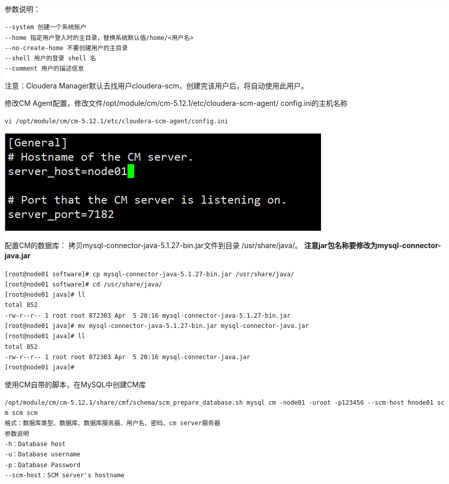 参数说明：
```
--system 创建一个系统账户
--home 指定用户登入时的主目录，替换系统默认值/home/<用户名>
--no-create-home 不要创建用户的主目录
--shell 用户的登录 shell 名
--comment 用户的描述信息
```
注意：Cloudera Manager默认去找用户cloudera-scm，创建完该用户后，将自动使用此用户。

修改CM Agent配置，修改文件/opt/module/cm/cm-5.12.1/etc/cloudera-scm-agent/ config.ini的主机名称
```
vi /opt/module/cm/cm-5.12.1/etc/cloudera-scm-agent/config.ini
```
![](assets/markdown-img-paste-20200405121116338.png)


配置CM的数据库：
拷贝mysql-connector-java-5.1.27-bin.jar文件到目录 /usr/share/java/。
**注意jar包名称要修改为mysql-connector-java.jar**
```
[root@node01 software]# cp mysql-connector-java-5.1.27-bin.jar /usr/share/java/
[root@node01 software]# cd /usr/share/java/
[root@node01 java]# ll
total 852
-rw-r--r-- 1 root root 872303 Apr  5 20:16 mysql-connector-java-5.1.27-bin.jar
[root@node01 java]# mv mysql-connector-java-5.1.27-bin.jar mysql-connector-java.jar 
[root@node01 java]# ll
total 852
-rw-r--r-- 1 root root 872303 Apr  5 20:16 mysql-connector-java.jar
[root@node01 java]# 
```

使用CM自带的脚本，在MySQL中创建CM库
```
/opt/module/cm/cm-5.12.1/share/cmf/schema/scm_prepare_database.sh mysql cm -node01 -uroot -p123456 --scm-host hnode01 scm scm scm
格式：数据库类型、数据库、数据库服务器、用户名、密码、cm server服务器
参数说明
-h：Database host
-u：Database username
-p：Database Password
--scm-host：SCM server's hostname
```
